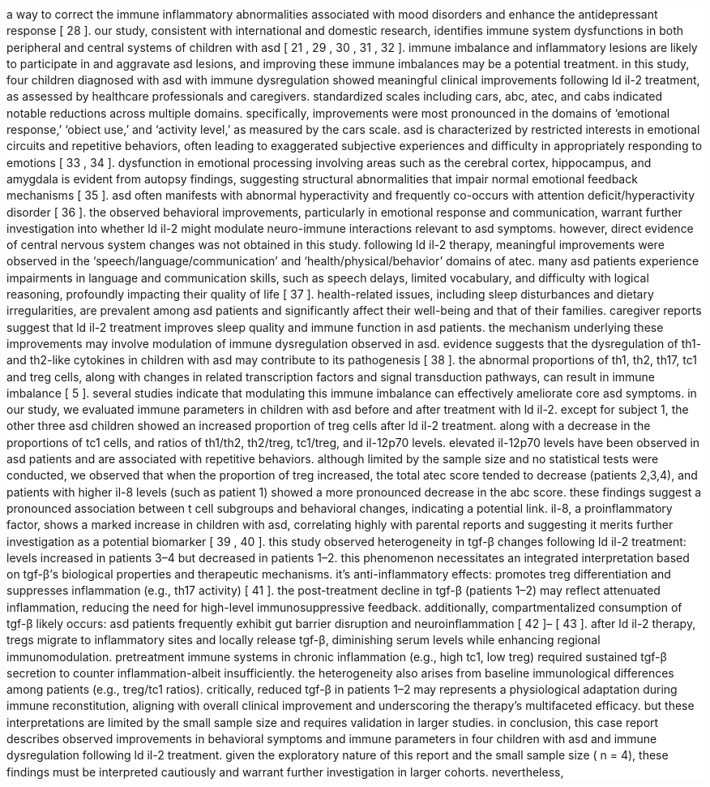 a way to correct the immune inflammatory abnormalities associated with mood disorders and enhance the antidepressant response [ 28 ]. our study, consistent with international and domestic research, identifies immune system dysfunctions in both peripheral and central systems of children with asd [ 21 , 29 , 30 , 31 , 32 ]. immune imbalance and inflammatory lesions are likely to participate in and aggravate asd lesions, and improving these immune imbalances may be a potential treatment. in this study, four children diagnosed with asd with immune dysregulation showed meaningful clinical improvements following ld il-2 treatment, as assessed by healthcare professionals and caregivers. standardized scales including cars, abc, atec, and cabs indicated notable reductions across multiple domains. specifically, improvements were most pronounced in the domains of ‘emotional response,’ ‘obiect use,’ and ‘activity level,’ as measured by the cars scale. asd is characterized by restricted interests in emotional circuits and repetitive behaviors, often leading to exaggerated subjective experiences and difficulty in appropriately responding to emotions [ 33 , 34 ]. dysfunction in emotional processing involving areas such as the cerebral cortex, hippocampus, and amygdala is evident from autopsy findings, suggesting structural abnormalities that impair normal emotional feedback mechanisms [ 35 ]. asd often manifests with abnormal hyperactivity and frequently co-occurs with attention deficit/hyperactivity disorder [ 36 ]. the observed behavioral improvements, particularly in emotional response and communication, warrant further investigation into whether ld il-2 might modulate neuro-immune interactions relevant to asd symptoms. however, direct evidence of central nervous system changes was not obtained in this study. following ld il-2 therapy, meaningful improvements were observed in the ‘speech/language/communication’ and ‘health/physical/behavior’ domains of atec. many asd patients experience impairments in language and communication skills, such as speech delays, limited vocabulary, and difficulty with logical reasoning, profoundly impacting their quality of life [ 37 ]. health-related issues, including sleep disturbances and dietary irregularities, are prevalent among asd patients and significantly affect their well-being and that of their families. caregiver reports suggest that ld il-2 treatment improves sleep quality and immune function in asd patients. the mechanism underlying these improvements may involve modulation of immune dysregulation observed in asd. evidence suggests that the dysregulation of th1- and th2-like cytokines in children with asd may contribute to its pathogenesis [ 38 ]. the abnormal proportions of th1, th2, th17, tc1 and treg cells, along with changes in related transcription factors and signal transduction pathways, can result in immune imbalance [ 5 ]. several studies indicate that modulating this immune imbalance can effectively ameliorate core asd symptoms. in our study, we evaluated immune parameters in children with asd before and after treatment with ld il-2. except for subject 1, the other three asd children showed an increased proportion of treg cells after ld il-2 treatment. along with a decrease in the proportions of tc1 cells, and ratios of th1/th2, th2/treg, tc1/treg, and il-12p70 levels. elevated il-12p70 levels have been observed in asd patients and are associated with repetitive behaviors. although limited by the sample size and no statistical tests were conducted, we observed that when the proportion of treg increased, the total atec score tended to decrease (patients 2,3,4), and patients with higher il-8 levels (such as patient 1) showed a more pronounced decrease in the abc score. these findings suggest a pronounced association between t cell subgroups and behavioral changes, indicating a potential link. il-8, a proinflammatory factor, shows a marked increase in children with asd, correlating highly with parental reports and suggesting it merits further investigation as a potential biomarker [ 39 , 40 ]. this study observed heterogeneity in tgf-β changes following ld il-2 treatment: levels increased in patients 3–4 but decreased in patients 1–2. this phenomenon necessitates an integrated interpretation based on tgf-β’s biological properties and therapeutic mechanisms. it’s anti-inflammatory effects: promotes treg differentiation and suppresses inflammation (e.g., th17 activity) [ 41 ]. the post-treatment decline in tgf-β (patients 1–2) may reflect attenuated inflammation, reducing the need for high-level immunosuppressive feedback. additionally, compartmentalized consumption of tgf-β likely occurs: asd patients frequently exhibit gut barrier disruption and neuroinflammation [ 42 ]– [ 43 ]. after ld il-2 therapy, tregs migrate to inflammatory sites and locally release tgf-β, diminishing serum levels while enhancing regional immunomodulation. pretreatment immune systems in chronic inflammation (e.g., high tc1, low treg) required sustained tgf-β secretion to counter inflammation-albeit insufficiently. the heterogeneity also arises from baseline immunological differences among patients (e.g., treg/tc1 ratios). critically, reduced tgf-β in patients 1–2 may represents a physiological adaptation during immune reconstitution, aligning with overall clinical improvement and underscoring the therapy’s multifaceted efficacy. but these interpretations are limited by the small sample size and requires validation in larger studies. in conclusion, this case report describes observed improvements in behavioral symptoms and immune parameters in four children with asd and immune dysregulation following ld il-2 treatment. given the exploratory nature of this report and the small sample size ( n = 4), these findings must be interpreted cautiously and warrant further investigation in larger cohorts. nevertheless,